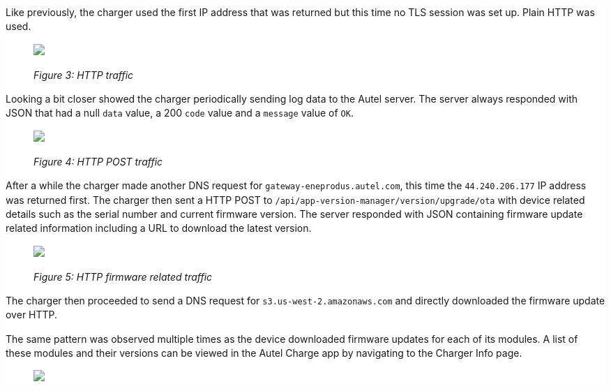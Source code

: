 Like previously, the charger used the first IP address that was returned but this time no TLS session was set up. Plain HTTP was used.

<figure>

![](https://images.squarespace-cdn.com/content/v1/5894c269e4fcb5e65a1ed623/1889aec2-511a-4a6c-b968-ec288ad67f62/Picture3.png?format=1000w)

<figcaption>

_Figure 3: HTTP traffic_

</figcaption>

</figure>

Looking a bit closer showed the charger periodically sending log data to the Autel server. The server always responded with JSON that had a null `data` value, a 200 `code` value and a `message` value of `OK`.

<figure>

![](https://images.squarespace-cdn.com/content/v1/5894c269e4fcb5e65a1ed623/ce1fcfd8-e90b-4d3b-b6c6-d0f8d2c18ef6/Picture4.png?format=1000w)

<figcaption>

_Figure 4: HTTP POST traffic_

</figcaption>

</figure>

After a while the charger made another DNS request for `gateway-eneprodus.autel.com`, this time the `44.240.206.177` IP address was returned first. The charger then sent a HTTP POST to `/api/app-version-manager/version/upgrade/ota` with device related details such as the serial number and current firmware version. The server responded with JSON containing firmware update related information including a URL to download the latest version.

<figure>

![](https://images.squarespace-cdn.com/content/v1/5894c269e4fcb5e65a1ed623/45f0fbd9-b884-4c0a-bf93-165ddb38108f/Picture5.png?format=1000w)

<figcaption>

_Figure 5: HTTP firmware related traffic_

</figcaption>

</figure>

The charger then proceeded to send a DNS request for `s3.us-west-2.amazonaws.com` and directly downloaded the firmware update over HTTP.

The same pattern was observed multiple times as the device downloaded firmware updates for each of its modules. A list of these modules and their versions can be viewed in the Autel Charge app by navigating to the Charger Info page.

<figure>

![](https://images.squarespace-cdn.com/content/v1/5894c269e4fcb5e65a1ed623/8b3d880e-1c58-4d25-802b-85f0f777a1a6/Picture6.png?format=1000w)
